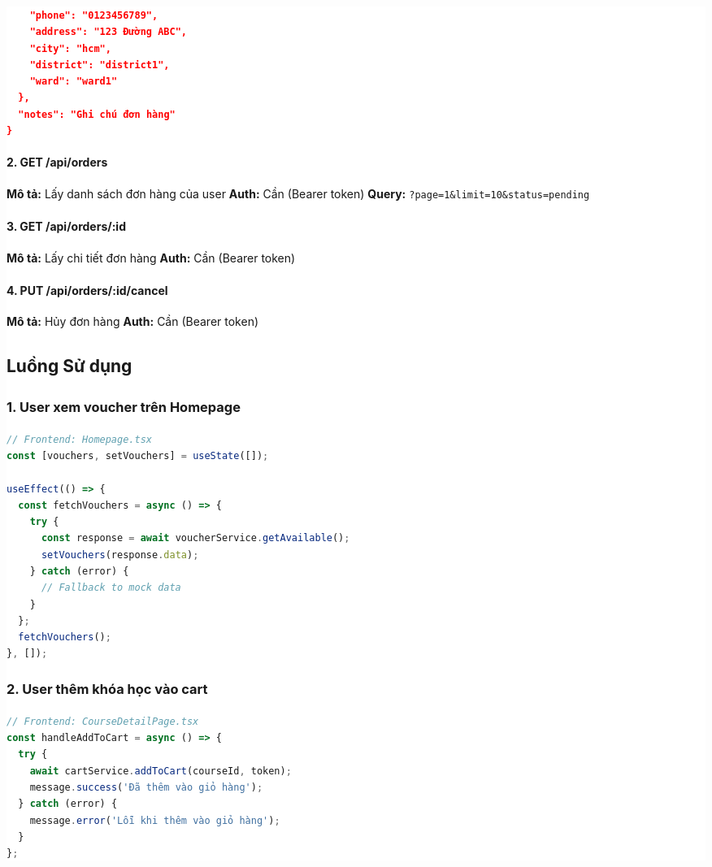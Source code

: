 ```json
    "phone": "0123456789",
    "address": "123 Đường ABC",
    "city": "hcm",
    "district": "district1",
    "ward": "ward1"
  },
  "notes": "Ghi chú đơn hàng"
}
```

#### 2. GET /api/orders
**Mô tả:** Lấy danh sách đơn hàng của user
**Auth:** Cần (Bearer token)
**Query:** `?page=1&limit=10&status=pending`

#### 3. GET /api/orders/:id
**Mô tả:** Lấy chi tiết đơn hàng
**Auth:** Cần (Bearer token)

#### 4. PUT /api/orders/:id/cancel
**Mô tả:** Hủy đơn hàng
**Auth:** Cần (Bearer token)

## Luồng Sử dụng

### 1. User xem voucher trên Homepage
```javascript
// Frontend: Homepage.tsx
const [vouchers, setVouchers] = useState([]);

useEffect(() => {
  const fetchVouchers = async () => {
    try {
      const response = await voucherService.getAvailable();
      setVouchers(response.data);
    } catch (error) {
      // Fallback to mock data
    }
  };
  fetchVouchers();
}, []);
```

### 2. User thêm khóa học vào cart
```javascript
// Frontend: CourseDetailPage.tsx
const handleAddToCart = async () => {
  try {
    await cartService.addToCart(courseId, token);
    message.success('Đã thêm vào giỏ hàng');
  } catch (error) {
    message.error('Lỗi khi thêm vào giỏ hàng');
  }
};
```
